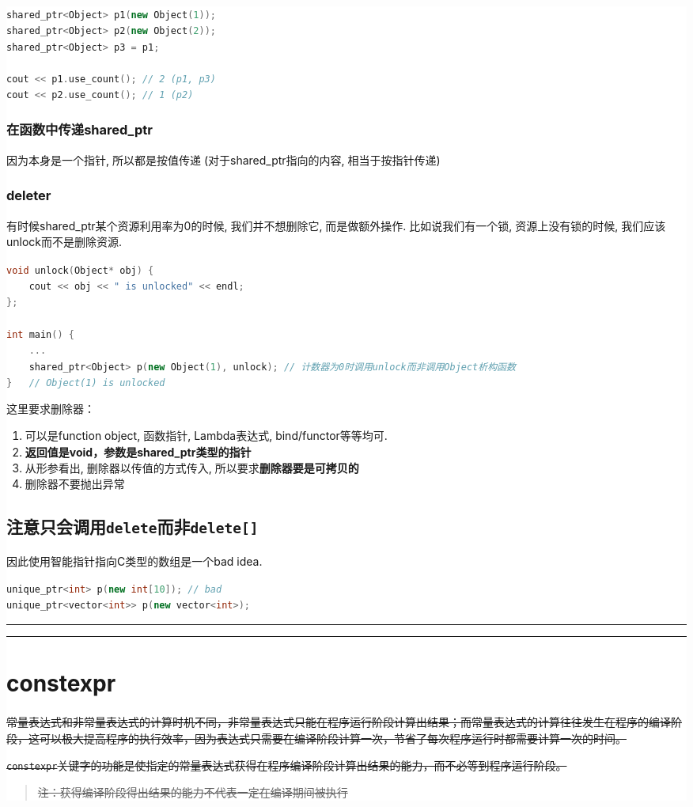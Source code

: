 ```cpp
shared_ptr<Object> p1(new Object(1));
shared_ptr<Object> p2(new Object(2));
shared_ptr<Object> p3 = p1;

cout << p1.use_count(); // 2 (p1, p3)
cout << p2.use_count(); // 1 (p2)
```

### 在函数中传递shared_ptr

因为本身是一个指针, 所以都是按值传递 (对于shared_ptr指向的内容, 相当于按指针传递)

### deleter

有时候shared_ptr某个资源利用率为0的时候, 我们并不想删除它, 而是做额外操作. 比如说我们有一个锁, 资源上没有锁的时候, 我们应该unlock而不是删除资源.

```cpp
void unlock(Object* obj) {
    cout << obj << " is unlocked" << endl;
};

int main() {
    ...
    shared_ptr<Object> p(new Object(1), unlock); // 计数器为0时调用unlock而非调用Object析构函数
}   // Object(1) is unlocked
```

这里要求删除器：
1. 可以是function object, 函数指针, Lambda表达式, bind/functor等等均可.
2. **返回值是void，参数是shared_ptr类型的指针**
3. 从形参看出, 删除器以传值的方式传入, 所以要求**删除器要是可拷贝的**
4. 删除器不要抛出异常

## 注意只会调用`delete`而非`delete[]`

因此使用智能指针指向C类型的数组是一个bad idea.

```cpp
unique_ptr<int> p(new int[10]); // bad
unique_ptr<vector<int>> p(new vector<int>);
```

---


---

# constexpr

<s>常量表达式和非常量表达式的计算时机不同，非常量表达式只能在程序运行阶段计算出结果；而常量表达式的计算往往发生在程序的编译阶段，这可以极大提高程序的执行效率，因为表达式只需要在编译阶段计算一次，节省了每次程序运行时都需要计算一次的时间。

`constexpr`关键字的功能是使指定的常量表达式获得在程序编译阶段计算出结果的能力，而不必等到程序运行阶段。
> 注：获得编译阶段得出结果的能力不代表一定在编译期间被执行</s>